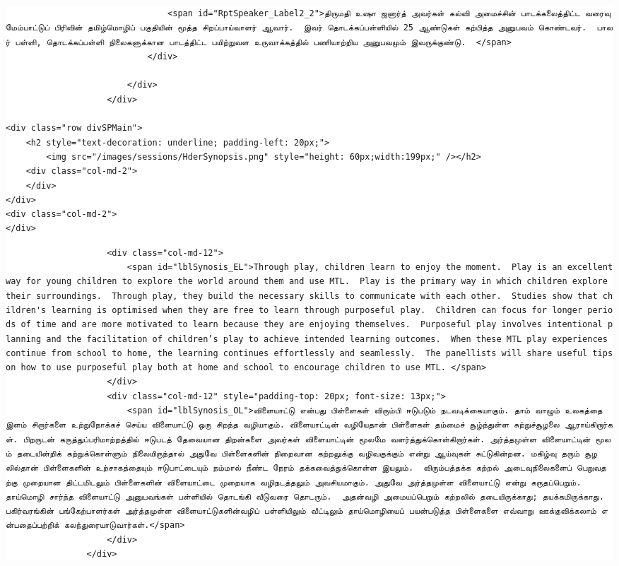                                     <span id="RptSpeaker_Label2_2">திருமதி உஷா ஜனார்த் அவர்கள் கல்வி அமைச்சின் பாடக்கலைத்திட்ட வரைவு  மேம்பாட்டுப் பிரிவின் தமிழ்மொழிப் பகுதியின் மூத்த சிறப்பாய்வாளர் ஆவார்.  இவர் தொடக்கப்பள்ளியில் 25 ஆண்டுகள் கற்பித்த அனுபவம் கொண்டவர்.  பாலர் பள்ளி, தொடக்கப்பள்ளி நிலைகளுக்கான பாடத்திட்ட பயிற்றுவள உருவாக்கத்தில் பணியாற்றிய அனுபவமும் இவருக்குண்டு.  </span>
                                </div>

                            </div>
                        </div>

    <div class="row divSPMain">
        <h2 style="text-decoration: underline; padding-left: 20px;">
            <img src="/images/sessions/HderSynopsis.png" style="height: 60px;width:199px;" /></h2>
        <div class="col-md-2">
        </div>
    </div>
    <div class="col-md-2">
    </div>
   <div class="divSPInfo col-md-10">

                        <div class="col-md-12">
                            <span id="lblSynosis_EL">Through play, children learn to enjoy the moment.  Play is an excellent way for young children to explore the world around them and use MTL.  Play is the primary way in which children explore their surroundings.  Through play, they build the necessary skills to communicate with each other.  Studies show that children's learning is optimised when they are free to learn through purposeful play.  Children can focus for longer periods of time and are more motivated to learn because they are enjoying themselves.  Purposeful play involves intentional planning and the facilitation of children’s play to achieve intended learning outcomes.  When these MTL play experiences continue from school to home, the learning continues effortlessly and seamlessly.  The panellists will share useful tips on how to use purposeful play both at home and school to encourage children to use MTL. </span>
                        </div>
                        <div class="col-md-12" style="padding-top: 20px; font-size: 13px;">
                            <span id="lblSynosis_OL">விளையாட்டு என்பது பிள்ளைகள் விரும்பி ஈடுபடும் நடவடிக்கையாகும். தாம் வாழும் உலகத்தை இளம் சிறார்களை உற்றுநோக்கச் செய்ய விளையாட்டு ஒரு சிறந்த வழியாகும். விளையாட்டின் வழியேதான் பிள்ளைகள் தம்மைச் சூழ்ந்துள்ள சுற்றுச்சூழலை ஆராய்கிறார்கள். பிறருடன் கருத்துப்பரிமாற்றத்தில் ஈடுபடத் தேவையான திறன்களை அவர்கள் விளையாட்டின் மூலமே வளர்த்துக்கொள்கிறார்கள். அர்த்தமுள்ள விளையாட்டின் மூலம் தடையின்றிக் கற்றுக்கொள்ளும் நிலையிருந்தால் அதுவே பிள்ளைகளின் நிறைவான கற்றலுக்கு வழிவகுக்கும் என்று ஆய்வுகள் சுட்டுகின்றன. மகிழ்வு தரும் சூழலில்தான் பிள்ளைகளின் உற்சாகத்தையும் ஈடுபாட்டையும் நம்மால் நீண்ட நேரம் தக்கவைத்துக்கொள்ள இயலும்.  விரும்பத்தக்க கற்றல் அடைவுநிலைகளைப் பெறுவதற்கு முறையான திட்டமிடலும் பிள்ளைகளின் விளையாட்டை முறையாக வழிநடத்தலும் அவசியமாகும். அதுவே அர்த்தமுள்ள விளையாட்டு என்று கருதப்பெறும். தாய்மொழி சார்ந்த விளையாட்டு அனுபவங்கள் பள்ளியில் தொடங்கி வீடுவரை தொடரும்.  அதன்வழி அமையப்பெறும் கற்றலில் தடையிருக்காது; தயக்கமிருக்காது. பகிர்வரங்கின் பங்கேற்பாளர்கள் அர்த்தமுள்ள விளையாட்டுகளின்வழிப் பள்ளியிலும் வீட்டிலும் தாய்மொழியைப் பயன்படுத்த பிள்ளைகளை எவ்வாறு ஊக்குவிக்கலாம் என்பதைப்பற்றிக் கலந்துரையாடுவார்கள்.</span>
                        </div>
                    </div>

</div>
